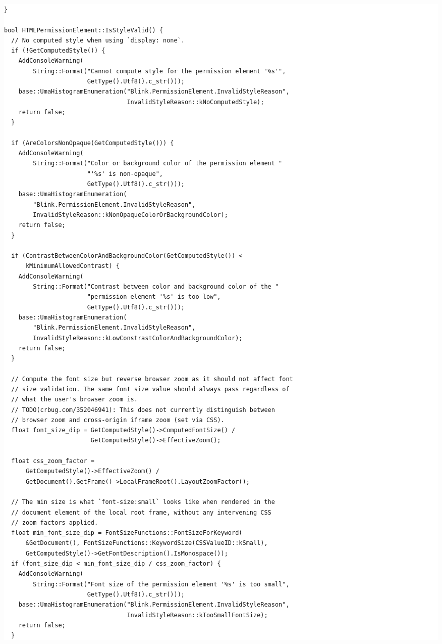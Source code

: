 ```
}

bool HTMLPermissionElement::IsStyleValid() {
  // No computed style when using `display: none`.
  if (!GetComputedStyle()) {
    AddConsoleWarning(
        String::Format("Cannot compute style for the permission element '%s'",
                       GetType().Utf8().c_str()));
    base::UmaHistogramEnumeration("Blink.PermissionElement.InvalidStyleReason",
                                  InvalidStyleReason::kNoComputedStyle);
    return false;
  }

  if (AreColorsNonOpaque(GetComputedStyle())) {
    AddConsoleWarning(
        String::Format("Color or background color of the permission element "
                       "'%s' is non-opaque",
                       GetType().Utf8().c_str()));
    base::UmaHistogramEnumeration(
        "Blink.PermissionElement.InvalidStyleReason",
        InvalidStyleReason::kNonOpaqueColorOrBackgroundColor);
    return false;
  }

  if (ContrastBetweenColorAndBackgroundColor(GetComputedStyle()) <
      kMinimumAllowedContrast) {
    AddConsoleWarning(
        String::Format("Contrast between color and background color of the "
                       "permission element '%s' is too low",
                       GetType().Utf8().c_str()));
    base::UmaHistogramEnumeration(
        "Blink.PermissionElement.InvalidStyleReason",
        InvalidStyleReason::kLowConstrastColorAndBackgroundColor);
    return false;
  }

  // Compute the font size but reverse browser zoom as it should not affect font
  // size validation. The same font size value should always pass regardless of
  // what the user's browser zoom is.
  // TODO(crbug.com/352046941): This does not currently distinguish between
  // browser zoom and cross-origin iframe zoom (set via CSS).
  float font_size_dip = GetComputedStyle()->ComputedFontSize() /
                        GetComputedStyle()->EffectiveZoom();

  float css_zoom_factor =
      GetComputedStyle()->EffectiveZoom() /
      GetDocument().GetFrame()->LocalFrameRoot().LayoutZoomFactor();

  // The min size is what `font-size:small` looks like when rendered in the
  // document element of the local root frame, without any intervening CSS
  // zoom factors applied.
  float min_font_size_dip = FontSizeFunctions::FontSizeForKeyword(
      &GetDocument(), FontSizeFunctions::KeywordSize(CSSValueID::kSmall),
      GetComputedStyle()->GetFontDescription().IsMonospace());
  if (font_size_dip < min_font_size_dip / css_zoom_factor) {
    AddConsoleWarning(
        String::Format("Font size of the permission element '%s' is too small",
                       GetType().Utf8().c_str()));
    base::UmaHistogramEnumeration("Blink.PermissionElement.InvalidStyleReason",
                                  InvalidStyleReason::kTooSmallFontSize);
    return false;
  }

```